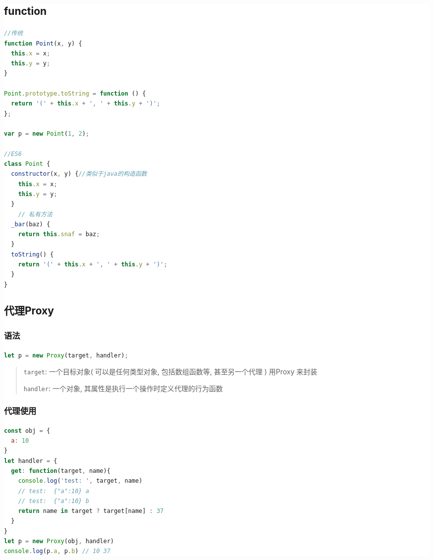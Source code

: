 ## function

```js
//传统
function Point(x, y) {
  this.x = x;
  this.y = y;
}

Point.prototype.toString = function () {
  return '(' + this.x + ', ' + this.y + ')';
};

var p = new Point(1, 2);

//ES6
class Point {
  constructor(x, y) {//类似于java的构造函数
    this.x = x;
    this.y = y;
  }
	// 私有方法
  _bar(baz) {
    return this.snaf = baz;
  }
  toString() {
    return '(' + this.x + ', ' + this.y + ')';
  }
}
```



## 代理Proxy

### 语法

```js
let p = new Proxy(target, handler);
```

> `target`: 一个目标对象( 可以是任何类型对象, 包括数组函数等, 甚至另一个代理 ) 用Proxy 来封装
>
> `handler`: 一个对象, 其属性是执行一个操作时定义代理的行为函数

### 代理使用

```js
const obj = {
  a: 10
}
let handler = {
  get: function(target, name){
    console.log('test: ', target, name)
    // test:  {"a":10} a
    // test:  {"a":10} b
    return name in target ? target[name] : 37
  }
}
let p = new Proxy(obj, handler)
console.log(p.a, p.b) // 10 37
```

